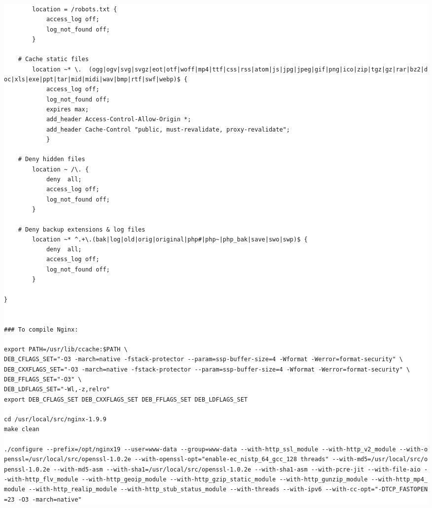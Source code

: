 			location = /robots.txt {
				access_log off;
				log_not_found off;
			}
	
		# Cache static files
			location ~* \.	(ogg|ogv|svg|svgz|eot|otf|woff|mp4|ttf|css|rss|atom|js|jpg|jpeg|gif|png|ico|zip|tgz|gz|rar|bz2|doc|xls|exe|ppt|tar|mid|midi|wav|bmp|rtf|swf|webp)$ {
				access_log off;
				log_not_found off;
				expires max;
				add_header Access-Control-Allow-Origin *;
				add_header Cache-Control "public, must-revalidate, proxy-revalidate";
				}
	
		# Deny hidden files
			location ~ /\. {
				deny  all;
				access_log off;
				log_not_found off;
			}
	
		# Deny backup extensions & log files
			location ~* ^.+\.(bak|log|old|orig|original|php#|php~|php_bak|save|swo|swp)$ {
				deny  all;
				access_log off;
				log_not_found off;
			}
	
	}
	
	
	### To compile Nginx:
	
	export PATH=/usr/lib/ccache:$PATH \
	DEB_CFLAGS_SET="-O3 -march=native -fstack-protector --param=ssp-buffer-size=4 -Wformat -Werror=format-security" \
	DEB_CXXFLAGS_SET="-O3 -march=native -fstack-protector --param=ssp-buffer-size=4 -Wformat -Werror=format-security" \
	DEB_FFLAGS_SET="-O3" \
	DEB_LDFLAGS_SET="-Wl,-z,relro"
	export DEB_CFLAGS_SET DEB_CXXFLAGS_SET DEB_FFLAGS_SET DEB_LDFLAGS_SET
	
	cd /usr/local/src/nginx-1.9.9
	make clean
	
	./configure --prefix=/opt/nginx19 --user=www-data --group=www-data --with-http_ssl_module --with-http_v2_module --with-openssl=/usr/local/src/openssl-1.0.2e --with-openssl-opt="enable-ec_nistp_64_gcc_128 threads" --with-md5=/usr/local/src/openssl-1.0.2e --with-md5-asm --with-sha1=/usr/local/src/openssl-1.0.2e --with-sha1-asm --with-pcre-jit --with-file-aio --with-http_flv_module --with-http_geoip_module --with-http_gzip_static_module --with-http_gunzip_module --with-http_mp4_module --with-http_realip_module --with-http_stub_status_module --with-threads --with-ipv6 --with-cc-opt="-DTCP_FASTOPEN=23 -O3 -march=native"
	